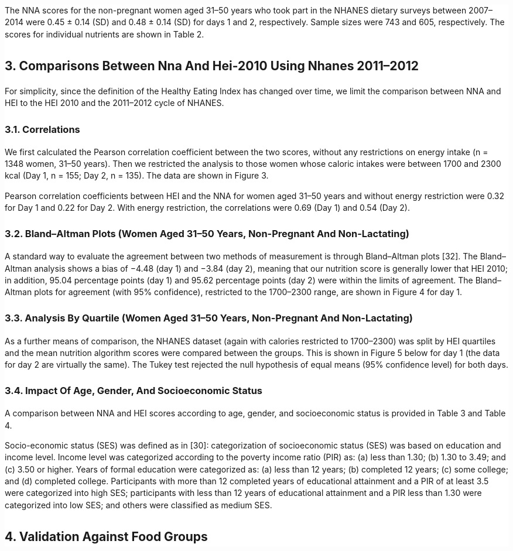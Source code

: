 The NNA scores for the non-pregnant women aged 31–50 years who took part in the NHANES dietary surveys between 2007–2014 were 0.45 ± 0.14 (SD) and 0.48 ± 0.14 (SD) for days 1 and 2, respectively. Sample sizes were 743 and 605, respectively. The scores for individual nutrients are shown in Table 2.

## 3. Comparisons Between Nna And Hei-2010 Using Nhanes 2011–2012 

For simplicity, since the definition of the Healthy Eating Index has changed over time, we limit the comparison between NNA and HEI to the HEI 2010 and the 2011–2012 cycle of NHANES.

### 3.1. Correlations

We first calculated the Pearson correlation coefficient between the two scores, without any restrictions on energy intake (n = 1348 women, 31–50 years). Then we restricted the analysis to those women whose caloric intakes were between 1700 and 2300 kcal (Day 1, n = 155; Day 2, n = 135). The data are shown in Figure 3.

Pearson correlation coefficients between HEI and the NNA for women aged 31–50 years and without energy restriction were 0.32 for Day 1 and 0.22 for Day 2. With energy restriction, the correlations were 0.69 (Day 1) and 0.54 (Day 2).

### 3.2. Bland–Altman Plots (Women Aged 31–50 Years, Non-Pregnant And Non-Lactating)

A standard way to evaluate the agreement between two methods of measurement is through Bland–Altman plots [32]. The Bland–Altman analysis shows a bias of −4.48 (day 1) and −3.84 (day 2), meaning that our nutrition score is generally lower that HEI 2010; in addition, 95.04 percentage points (day 1) and 95.62 percentage points (day 2) were within the limits of agreement. The Bland–Altman plots for agreement (with 95% confidence), restricted to the 1700–2300 range, are shown in Figure 4 for day 1.

### 3.3. Analysis By Quartile (Women Aged 31–50 Years, Non-Pregnant And Non-Lactating)

As a further means of comparison, the NHANES dataset (again with calories restricted to 1700–2300) was split by HEI quartiles and the mean nutrition algorithm scores were compared between the groups. This is shown in Figure 5 below for day 1 (the data for day 2 are virtually the same). The Tukey test rejected the null hypothesis of equal means (95% confidence level) for both days.

### 3.4. Impact Of Age, Gender, And Socioeconomic Status

A comparison between NNA and HEI scores according to age, gender, and socioeconomic status is provided in Table 3 and Table 4.

Socio-economic status (SES) was defined as in [30]: categorization of socioeconomic status (SES) was based on education and income level. Income level was categorized according to the poverty income ratio (PIR) as: (a) less than 1.30; (b) 1.30 to 3.49; and (c) 3.50 or higher. Years of formal education were categorized as: (a) less than 12 years; (b) completed 12 years; (c) some college; and (d) completed college. Participants with more than 12 completed years of educational attainment and a PIR of at least 3.5 were categorized into high SES; participants with less than 12 years of educational attainment and a PIR less than 1.30 were categorized into low SES; and others were classified as medium SES.

## 4. Validation Against Food Groups
